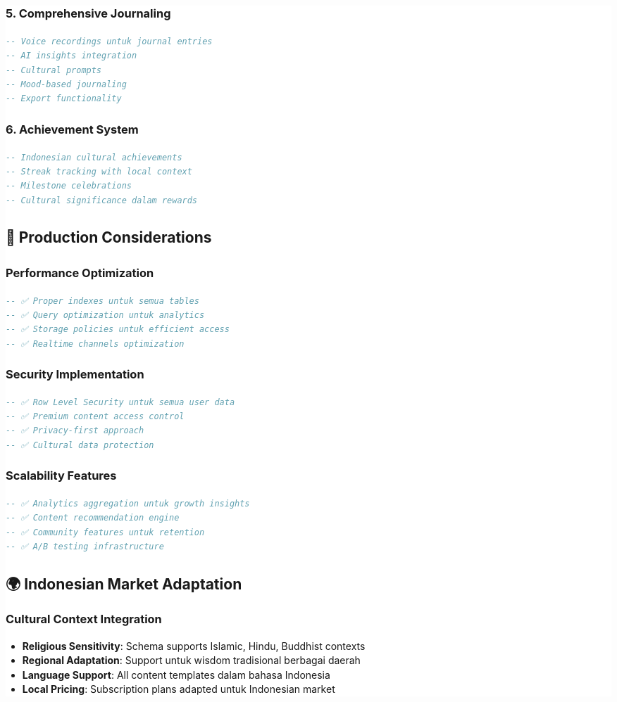 ### 5. **Comprehensive Journaling**
```sql
-- Voice recordings untuk journal entries
-- AI insights integration
-- Cultural prompts
-- Mood-based journaling
-- Export functionality
```

### 6. **Achievement System**
```sql
-- Indonesian cultural achievements
-- Streak tracking with local context
-- Milestone celebrations
-- Cultural significance dalam rewards
```

## 🔧 Production Considerations

### Performance Optimization
```sql
-- ✅ Proper indexes untuk semua tables
-- ✅ Query optimization untuk analytics
-- ✅ Storage policies untuk efficient access
-- ✅ Realtime channels optimization
```

### Security Implementation
```sql
-- ✅ Row Level Security untuk semua user data
-- ✅ Premium content access control
-- ✅ Privacy-first approach
-- ✅ Cultural data protection
```

### Scalability Features
```sql
-- ✅ Analytics aggregation untuk growth insights
-- ✅ Content recommendation engine
-- ✅ Community features untuk retention
-- ✅ A/B testing infrastructure
```

## 🌍 Indonesian Market Adaptation

### Cultural Context Integration
- **Religious Sensitivity**: Schema supports Islamic, Hindu, Buddhist contexts
- **Regional Adaptation**: Support untuk wisdom tradisional berbagai daerah
- **Language Support**: All content templates dalam bahasa Indonesia
- **Local Pricing**: Subscription plans adapted untuk Indonesian market
